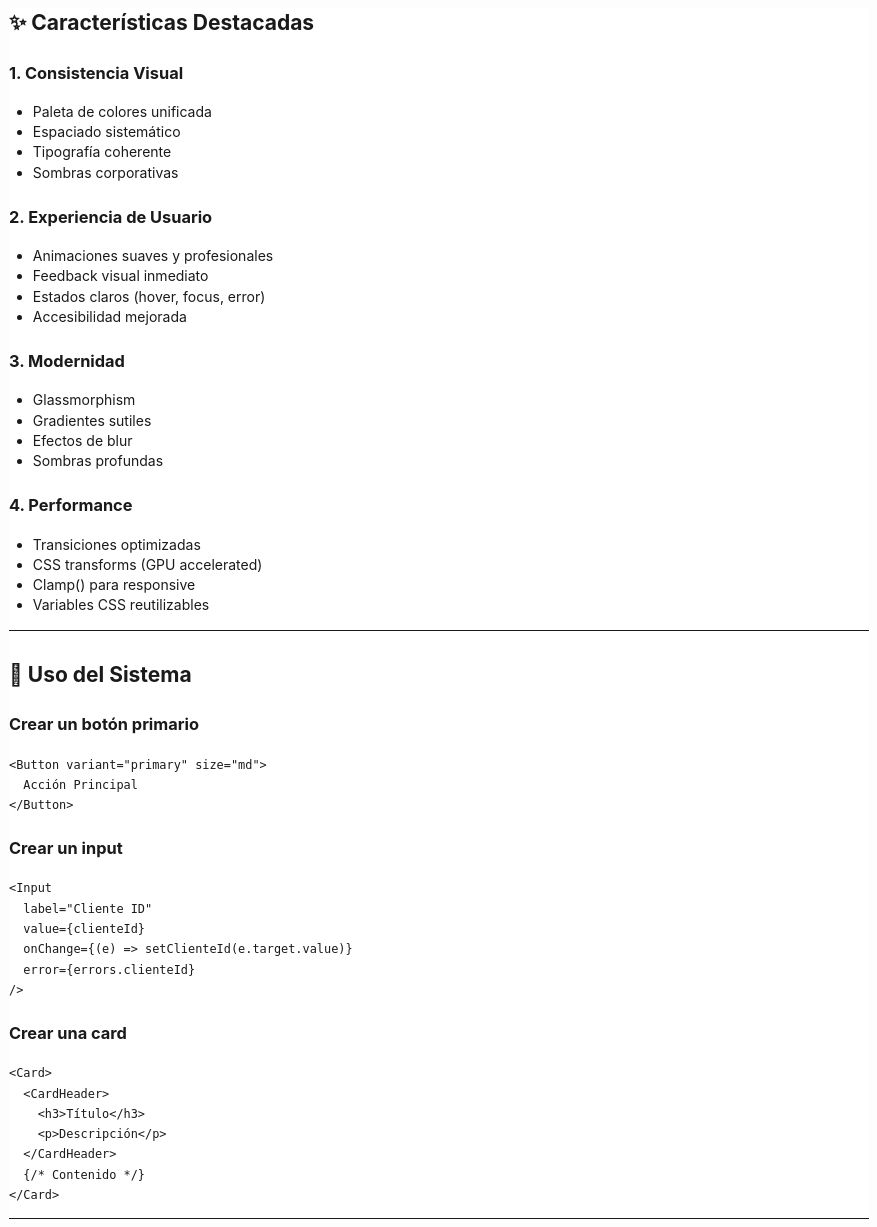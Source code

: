 
## ✨ Características Destacadas

### 1. Consistencia Visual
- Paleta de colores unificada
- Espaciado sistemático
- Tipografía coherente
- Sombras corporativas

### 2. Experiencia de Usuario
- Animaciones suaves y profesionales
- Feedback visual inmediato
- Estados claros (hover, focus, error)
- Accesibilidad mejorada

### 3. Modernidad
- Glassmorphism
- Gradientes sutiles
- Efectos de blur
- Sombras profundas

### 4. Performance
- Transiciones optimizadas
- CSS transforms (GPU accelerated)
- Clamp() para responsive
- Variables CSS reutilizables

---

## 🚀 Uso del Sistema

### Crear un botón primario
```tsx
<Button variant="primary" size="md">
  Acción Principal
</Button>
```

### Crear un input
```tsx
<Input
  label="Cliente ID"
  value={clienteId}
  onChange={(e) => setClienteId(e.target.value)}
  error={errors.clienteId}
/>
```

### Crear una card
```tsx
<Card>
  <CardHeader>
    <h3>Título</h3>
    <p>Descripción</p>
  </CardHeader>
  {/* Contenido */}
</Card>
```

---